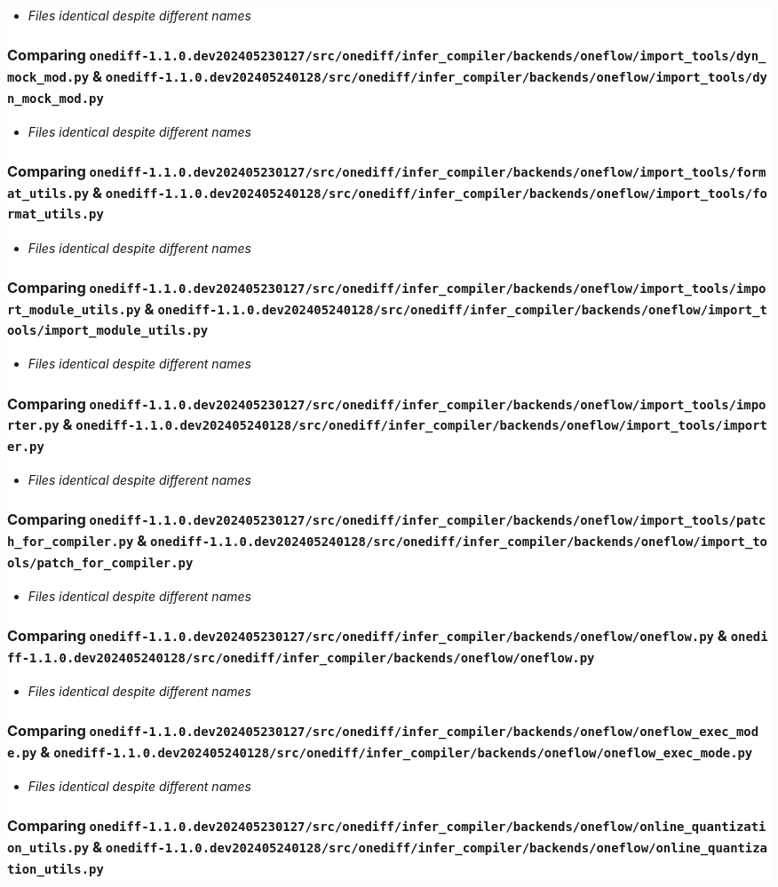  * *Files identical despite different names*

### Comparing `onediff-1.1.0.dev202405230127/src/onediff/infer_compiler/backends/oneflow/import_tools/dyn_mock_mod.py` & `onediff-1.1.0.dev202405240128/src/onediff/infer_compiler/backends/oneflow/import_tools/dyn_mock_mod.py`

 * *Files identical despite different names*

### Comparing `onediff-1.1.0.dev202405230127/src/onediff/infer_compiler/backends/oneflow/import_tools/format_utils.py` & `onediff-1.1.0.dev202405240128/src/onediff/infer_compiler/backends/oneflow/import_tools/format_utils.py`

 * *Files identical despite different names*

### Comparing `onediff-1.1.0.dev202405230127/src/onediff/infer_compiler/backends/oneflow/import_tools/import_module_utils.py` & `onediff-1.1.0.dev202405240128/src/onediff/infer_compiler/backends/oneflow/import_tools/import_module_utils.py`

 * *Files identical despite different names*

### Comparing `onediff-1.1.0.dev202405230127/src/onediff/infer_compiler/backends/oneflow/import_tools/importer.py` & `onediff-1.1.0.dev202405240128/src/onediff/infer_compiler/backends/oneflow/import_tools/importer.py`

 * *Files identical despite different names*

### Comparing `onediff-1.1.0.dev202405230127/src/onediff/infer_compiler/backends/oneflow/import_tools/patch_for_compiler.py` & `onediff-1.1.0.dev202405240128/src/onediff/infer_compiler/backends/oneflow/import_tools/patch_for_compiler.py`

 * *Files identical despite different names*

### Comparing `onediff-1.1.0.dev202405230127/src/onediff/infer_compiler/backends/oneflow/oneflow.py` & `onediff-1.1.0.dev202405240128/src/onediff/infer_compiler/backends/oneflow/oneflow.py`

 * *Files identical despite different names*

### Comparing `onediff-1.1.0.dev202405230127/src/onediff/infer_compiler/backends/oneflow/oneflow_exec_mode.py` & `onediff-1.1.0.dev202405240128/src/onediff/infer_compiler/backends/oneflow/oneflow_exec_mode.py`

 * *Files identical despite different names*

### Comparing `onediff-1.1.0.dev202405230127/src/onediff/infer_compiler/backends/oneflow/online_quantization_utils.py` & `onediff-1.1.0.dev202405240128/src/onediff/infer_compiler/backends/oneflow/online_quantization_utils.py`
